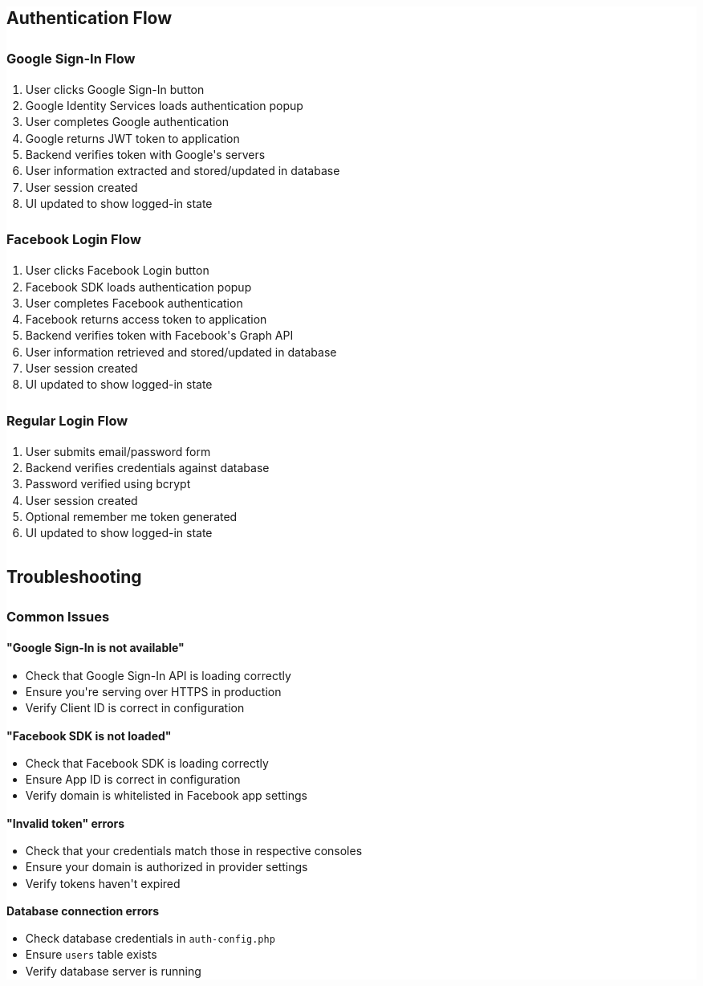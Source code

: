 ## Authentication Flow

### Google Sign-In Flow
1. User clicks Google Sign-In button
2. Google Identity Services loads authentication popup
3. User completes Google authentication
4. Google returns JWT token to application
5. Backend verifies token with Google's servers
6. User information extracted and stored/updated in database
7. User session created
8. UI updated to show logged-in state

### Facebook Login Flow
1. User clicks Facebook Login button
2. Facebook SDK loads authentication popup
3. User completes Facebook authentication
4. Facebook returns access token to application
5. Backend verifies token with Facebook's Graph API
6. User information retrieved and stored/updated in database
7. User session created
8. UI updated to show logged-in state

### Regular Login Flow
1. User submits email/password form
2. Backend verifies credentials against database
3. Password verified using bcrypt
4. User session created
5. Optional remember me token generated
6. UI updated to show logged-in state

## Troubleshooting

### Common Issues

**"Google Sign-In is not available"**
- Check that Google Sign-In API is loading correctly
- Ensure you're serving over HTTPS in production
- Verify Client ID is correct in configuration

**"Facebook SDK is not loaded"**
- Check that Facebook SDK is loading correctly
- Ensure App ID is correct in configuration
- Verify domain is whitelisted in Facebook app settings

**"Invalid token" errors**
- Check that your credentials match those in respective consoles
- Ensure your domain is authorized in provider settings
- Verify tokens haven't expired

**Database connection errors**
- Check database credentials in `auth-config.php`
- Ensure `users` table exists
- Verify database server is running
